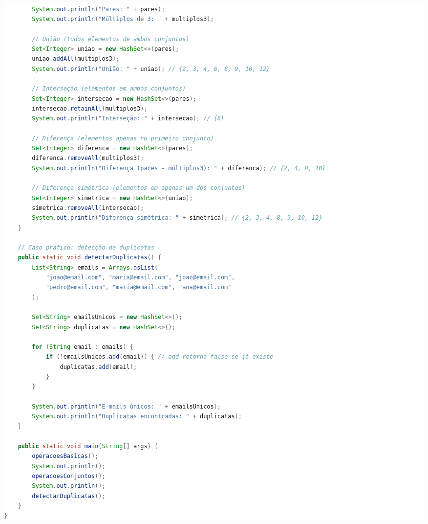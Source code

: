 ```java
        System.out.println("Pares: " + pares);
        System.out.println("Múltiplos de 3: " + multiplos3);
        
        // União (todos elementos de ambos conjuntos)
        Set<Integer> uniao = new HashSet<>(pares);
        uniao.addAll(multiplos3);
        System.out.println("União: " + uniao); // {2, 3, 4, 6, 8, 9, 10, 12}
        
        // Interseção (elementos em ambos conjuntos)
        Set<Integer> intersecao = new HashSet<>(pares);
        intersecao.retainAll(multiplos3);
        System.out.println("Interseção: " + intersecao); // {6}
        
        // Diferença (elementos apenas no primeiro conjunto)
        Set<Integer> diferenca = new HashSet<>(pares);
        diferenca.removeAll(multiplos3);
        System.out.println("Diferença (pares - múltiplos3): " + diferenca); // {2, 4, 8, 10}
        
        // Diferença simétrica (elementos em apenas um dos conjuntos)
        Set<Integer> simetrica = new HashSet<>(uniao);
        simetrica.removeAll(intersecao);
        System.out.println("Diferença simétrica: " + simetrica); // {2, 3, 4, 8, 9, 10, 12}
    }
    
    // Caso prático: detecção de duplicatas
    public static void detectarDuplicatas() {
        List<String> emails = Arrays.asList(
            "joao@email.com", "maria@email.com", "joao@email.com", 
            "pedro@email.com", "maria@email.com", "ana@email.com"
        );
        
        Set<String> emailsUnicos = new HashSet<>();
        Set<String> duplicatas = new HashSet<>();
        
        for (String email : emails) {
            if (!emailsUnicos.add(email)) { // add retorna false se já existe
                duplicatas.add(email);
            }
        }
        
        System.out.println("E-mails únicos: " + emailsUnicos);
        System.out.println("Duplicatas encontradas: " + duplicatas);
    }
    
    public static void main(String[] args) {
        operacoesBasicas();
        System.out.println();
        operacoesConjuntos();
        System.out.println();
        detectarDuplicatas();
    }
}
```
